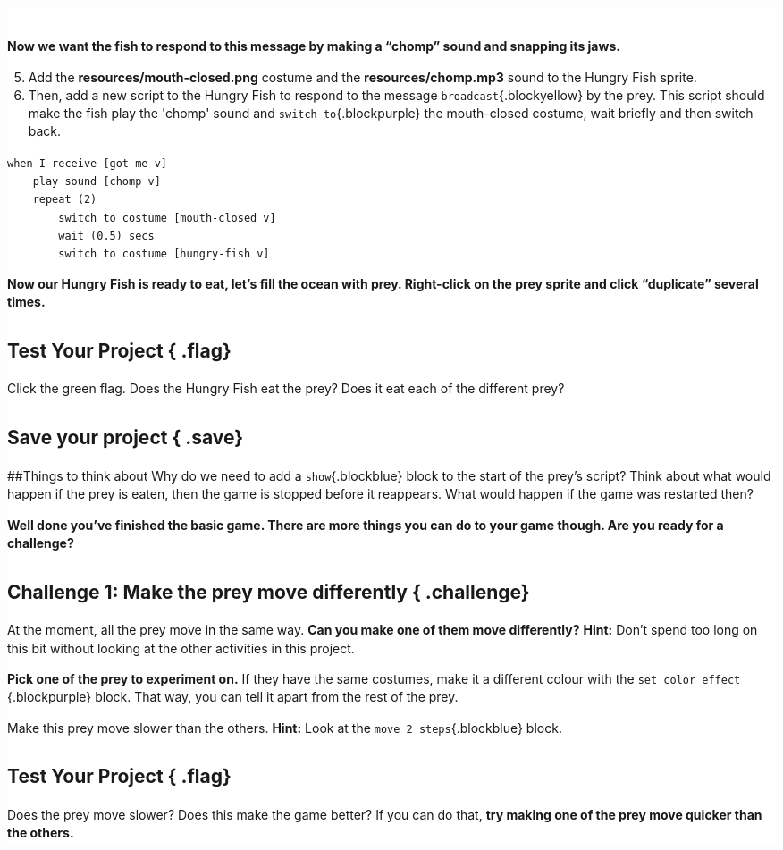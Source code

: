 ```blocks
	
```
__Now we want the fish to respond to this message by making a “chomp” sound and snapping its jaws.__

5. Add the **resources/mouth-closed.png** costume and the **resources/chomp.mp3** sound to the Hungry Fish sprite.
6. Then, add a new script to the Hungry Fish to respond to the message `broadcast`{.blockyellow} by the prey. This script should make the fish play the 'chomp' sound and `switch to`{.blockpurple} the mouth-closed costume, wait briefly and then switch back.

```blocks
when I receive [got me v]
	play sound [chomp v]
	repeat (2)
		switch to costume [mouth-closed v]
		wait (0.5) secs
		switch to costume [hungry-fish v]
```

__Now our Hungry Fish is ready to eat, let’s fill the ocean with prey. Right-click on the prey sprite and click “duplicate” several times.__

## Test Your Project { .flag}
Click the green flag.
Does the Hungry Fish eat the prey? Does it eat each of the different prey?

## Save your project { .save}

##Things to think about
Why do we need to add a `show`{.blockblue} block to the start of the prey’s script? Think about what would happen if the prey is eaten, then the game is stopped before it reappears. What would happen if the game was restarted then?

__Well done you’ve finished the basic game. There are more things you can do to your game though. Are you ready for a challenge?__


## Challenge 1: Make the prey move differently { .challenge}

At the moment, all the prey move in the same way. __Can you make one of them
move differently?__
__Hint:__ Don’t spend too long on this bit without looking at the other activities in this
project.

__Pick one of the prey to experiment on.__ If they have the same costumes, make it a different colour with the `set color effect`{.blockpurple} block. That way, you can tell it apart from the rest of the prey.

Make this prey move slower than the others. __Hint:__ Look at the `move 2 steps`{.blockblue} block.


## Test Your Project { .flag}
Does the prey move slower? Does this make the game better?
If you can do that, __try making one of the prey move quicker than the others.__
